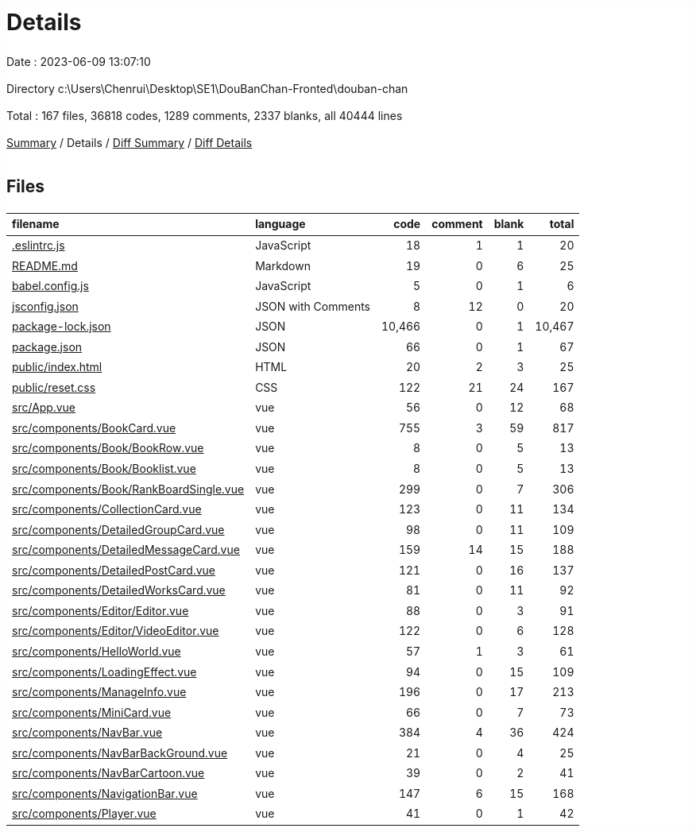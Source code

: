 # Details

Date : 2023-06-09 13:07:10

Directory c:\\Users\\Chenrui\\Desktop\\SE1\\DouBanChan-Fronted\\douban-chan

Total : 167 files,  36818 codes, 1289 comments, 2337 blanks, all 40444 lines

[Summary](results.md) / Details / [Diff Summary](diff.md) / [Diff Details](diff-details.md)

## Files
| filename | language | code | comment | blank | total |
| :--- | :--- | ---: | ---: | ---: | ---: |
| [.eslintrc.js](/.eslintrc.js) | JavaScript | 18 | 1 | 1 | 20 |
| [README.md](/README.md) | Markdown | 19 | 0 | 6 | 25 |
| [babel.config.js](/babel.config.js) | JavaScript | 5 | 0 | 1 | 6 |
| [jsconfig.json](/jsconfig.json) | JSON with Comments | 8 | 12 | 0 | 20 |
| [package-lock.json](/package-lock.json) | JSON | 10,466 | 0 | 1 | 10,467 |
| [package.json](/package.json) | JSON | 66 | 0 | 1 | 67 |
| [public/index.html](/public/index.html) | HTML | 20 | 2 | 3 | 25 |
| [public/reset.css](/public/reset.css) | CSS | 122 | 21 | 24 | 167 |
| [src/App.vue](/src/App.vue) | vue | 56 | 0 | 12 | 68 |
| [src/components/BookCard.vue](/src/components/BookCard.vue) | vue | 755 | 3 | 59 | 817 |
| [src/components/Book/BookRow.vue](/src/components/Book/BookRow.vue) | vue | 8 | 0 | 5 | 13 |
| [src/components/Book/Booklist.vue](/src/components/Book/Booklist.vue) | vue | 8 | 0 | 5 | 13 |
| [src/components/Book/RankBoardSingle.vue](/src/components/Book/RankBoardSingle.vue) | vue | 299 | 0 | 7 | 306 |
| [src/components/CollectionCard.vue](/src/components/CollectionCard.vue) | vue | 123 | 0 | 11 | 134 |
| [src/components/DetailedGroupCard.vue](/src/components/DetailedGroupCard.vue) | vue | 98 | 0 | 11 | 109 |
| [src/components/DetailedMessageCard.vue](/src/components/DetailedMessageCard.vue) | vue | 159 | 14 | 15 | 188 |
| [src/components/DetailedPostCard.vue](/src/components/DetailedPostCard.vue) | vue | 121 | 0 | 16 | 137 |
| [src/components/DetailedWorksCard.vue](/src/components/DetailedWorksCard.vue) | vue | 81 | 0 | 11 | 92 |
| [src/components/Editor/Editor.vue](/src/components/Editor/Editor.vue) | vue | 88 | 0 | 3 | 91 |
| [src/components/Editor/VideoEditor.vue](/src/components/Editor/VideoEditor.vue) | vue | 122 | 0 | 6 | 128 |
| [src/components/HelloWorld.vue](/src/components/HelloWorld.vue) | vue | 57 | 1 | 3 | 61 |
| [src/components/LoadingEffect.vue](/src/components/LoadingEffect.vue) | vue | 94 | 0 | 15 | 109 |
| [src/components/ManageInfo.vue](/src/components/ManageInfo.vue) | vue | 196 | 0 | 17 | 213 |
| [src/components/MiniCard.vue](/src/components/MiniCard.vue) | vue | 66 | 0 | 7 | 73 |
| [src/components/NavBar.vue](/src/components/NavBar.vue) | vue | 384 | 4 | 36 | 424 |
| [src/components/NavBarBackGround.vue](/src/components/NavBarBackGround.vue) | vue | 21 | 0 | 4 | 25 |
| [src/components/NavBarCartoon.vue](/src/components/NavBarCartoon.vue) | vue | 39 | 0 | 2 | 41 |
| [src/components/NavigationBar.vue](/src/components/NavigationBar.vue) | vue | 147 | 6 | 15 | 168 |
| [src/components/Player.vue](/src/components/Player.vue) | vue | 41 | 0 | 1 | 42 |